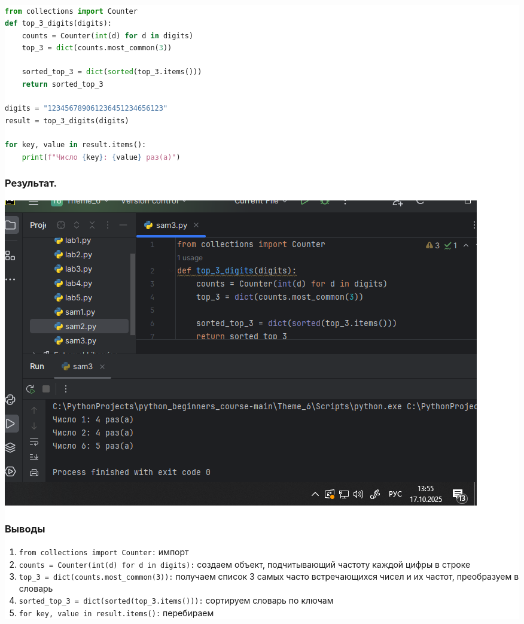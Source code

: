 
```python
from collections import Counter
def top_3_digits(digits):
    counts = Counter(int(d) for d in digits)
    top_3 = dict(counts.most_common(3))

    sorted_top_3 = dict(sorted(top_3.items()))
    return sorted_top_3

digits = "123456789061236451234656123"
result = top_3_digits(digits)

for key, value in result.items():
    print(f"Число {key}: {value} раз(а)")
```
### Результат.

![Меню](https://github.com/zlatash05/software-engineering/blob/%D0%A2%D0%B5%D0%BC%D0%B0_6/images/sam3.png)

### Выводы
1. `from collections import Counter:` импорт
2. `counts = Counter(int(d) for d in digits):` создаем объект, подчитывающий частоту каждой цифры в строке
3. `top_3 = dict(counts.most_common(3)):` получаем список 3 самых часто встречающихся чисел и их частот, преобразуем в словарь
4. `sorted_top_3 = dict(sorted(top_3.items())):` сортируем словарь по ключам
5. `for key, value in result.items():` перебираем
